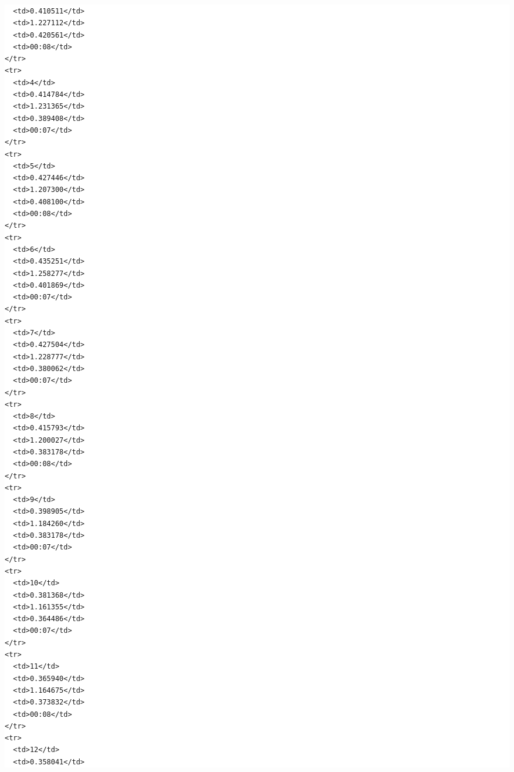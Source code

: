       <td>0.410511</td>
      <td>1.227112</td>
      <td>0.420561</td>
      <td>00:08</td>
    </tr>
    <tr>
      <td>4</td>
      <td>0.414784</td>
      <td>1.231365</td>
      <td>0.389408</td>
      <td>00:07</td>
    </tr>
    <tr>
      <td>5</td>
      <td>0.427446</td>
      <td>1.207300</td>
      <td>0.408100</td>
      <td>00:08</td>
    </tr>
    <tr>
      <td>6</td>
      <td>0.435251</td>
      <td>1.258277</td>
      <td>0.401869</td>
      <td>00:07</td>
    </tr>
    <tr>
      <td>7</td>
      <td>0.427504</td>
      <td>1.228777</td>
      <td>0.380062</td>
      <td>00:07</td>
    </tr>
    <tr>
      <td>8</td>
      <td>0.415793</td>
      <td>1.200027</td>
      <td>0.383178</td>
      <td>00:08</td>
    </tr>
    <tr>
      <td>9</td>
      <td>0.398905</td>
      <td>1.184260</td>
      <td>0.383178</td>
      <td>00:07</td>
    </tr>
    <tr>
      <td>10</td>
      <td>0.381368</td>
      <td>1.161355</td>
      <td>0.364486</td>
      <td>00:07</td>
    </tr>
    <tr>
      <td>11</td>
      <td>0.365940</td>
      <td>1.164675</td>
      <td>0.373832</td>
      <td>00:08</td>
    </tr>
    <tr>
      <td>12</td>
      <td>0.358041</td>